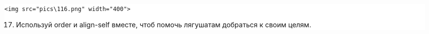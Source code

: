     <img src="pics\116.png" width="400">

17. Используй order и align-self вместе, чтоб помочь лягушатам добраться к своим целям.

